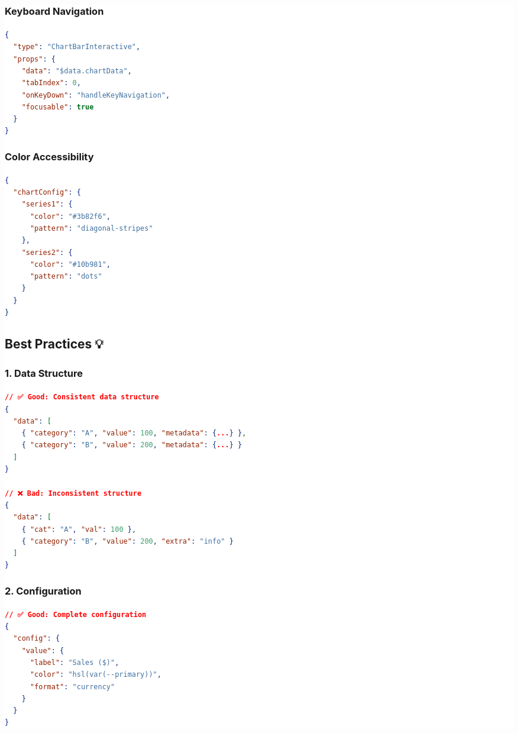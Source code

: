 ### Keyboard Navigation
```json
{
  "type": "ChartBarInteractive",
  "props": {
    "data": "$data.chartData",
    "tabIndex": 0,
    "onKeyDown": "handleKeyNavigation",
    "focusable": true
  }
}
```

### Color Accessibility
```json
{
  "chartConfig": {
    "series1": {
      "color": "#3b82f6",
      "pattern": "diagonal-stripes"
    },
    "series2": {
      "color": "#10b981",
      "pattern": "dots"
    }
  }
}
```

## Best Practices 💡

### 1. Data Structure
```json
// ✅ Good: Consistent data structure
{
  "data": [
    { "category": "A", "value": 100, "metadata": {...} },
    { "category": "B", "value": 200, "metadata": {...} }
  ]
}

// ❌ Bad: Inconsistent structure
{
  "data": [
    { "cat": "A", "val": 100 },
    { "category": "B", "value": 200, "extra": "info" }
  ]
}
```

### 2. Configuration
```json
// ✅ Good: Complete configuration
{
  "config": {
    "value": {
      "label": "Sales ($)",
      "color": "hsl(var(--primary))",
      "format": "currency"
    }
  }
}

```